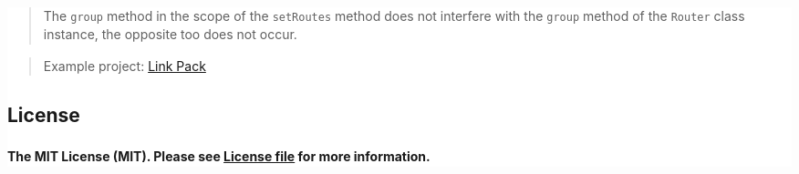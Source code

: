 >The <code>group</code> method in the scope of the <code>setRoutes</code> method does not interfere with the <code>group</code> method of the <code>Router</code> class instance, the opposite too does not occur.

> Example project: <a href="https://github.com/HenriqueBS0/link-pack">Link Pack</a>

## License

#### The MIT License (MIT). Please see <a href="https://github.com/HenriqueBS0/router/blob/main/LICENSE">License file</a> for more information.
